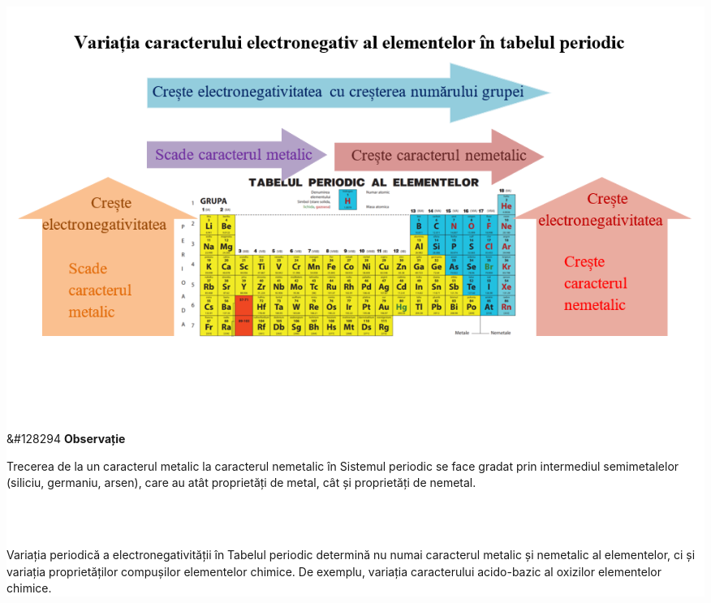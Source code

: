 <Img className="img-responsive4" src="chimie/clasa9/capitolul3/III-3-caracterul-nemetalic-si-electronegativ-poza7-variatia-caracterului-electronegativ-al-elementelor-in-tabelul-periodic.png" width="1000" height="449" />





</div>



<br></br>


<div class="alert alert--secondary" role="alert">

&#128294 **Observație**

Trecerea de la un caracterul metalic la caracterul nemetalic în Sistemul periodic se face gradat prin intermediul semimetalelor (siliciu, germaniu, arsen), care au atât proprietăți de metal, cât și proprietăți de nemetal.


</div>


<br></br>

<div class="alert alert--primary" role="alert">

Variația periodică a electronegativității în Tabelul periodic determină nu numai caracterul metalic și nemetalic al elementelor, ci și variația proprietăților compușilor elementelor chimice. De exemplu, variația caracterului acido-bazic al oxizilor elementelor chimice. 



